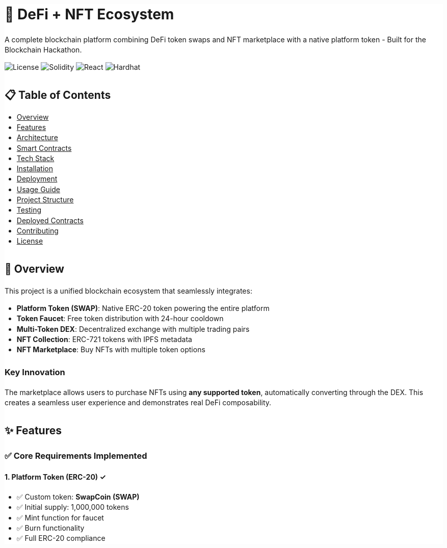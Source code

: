 # 🚀 DeFi + NFT Ecosystem

A complete blockchain platform combining DeFi token swaps and NFT marketplace with a native platform token - Built for the Blockchain Hackathon.

![License](https://img.shields.io/badge/license-MIT-blue.svg)
![Solidity](https://img.shields.io/badge/Solidity-0.8.20-blue)
![React](https://img.shields.io/badge/React-18.2.0-blue)
![Hardhat](https://img.shields.io/badge/Hardhat-2.19.4-yellow)

## 📋 Table of Contents

- [Overview](#overview)
- [Features](#features)
- [Architecture](#architecture)
- [Smart Contracts](#smart-contracts)
- [Tech Stack](#tech-stack)
- [Installation](#installation)
- [Deployment](#deployment)
- [Usage Guide](#usage-guide)
- [Project Structure](#project-structure)
- [Testing](#testing)
- [Deployed Contracts](#deployed-contracts)
- [Contributing](#contributing)
- [License](#license)

## 🌟 Overview

This project is a unified blockchain ecosystem that seamlessly integrates:
- **Platform Token (SWAP)**: Native ERC-20 token powering the entire platform
- **Token Faucet**: Free token distribution with 24-hour cooldown
- **Multi-Token DEX**: Decentralized exchange with multiple trading pairs
- **NFT Collection**: ERC-721 tokens with IPFS metadata
- **NFT Marketplace**: Buy NFTs with multiple token options

### Key Innovation
The marketplace allows users to purchase NFTs using **any supported token**, automatically converting through the DEX. This creates a seamless user experience and demonstrates real DeFi composability.

## ✨ Features

### ✅ Core Requirements Implemented

#### 1. Platform Token (ERC-20) ✓
- ✅ Custom token: **SwapCoin (SWAP)**
- ✅ Initial supply: 1,000,000 tokens
- ✅ Mint function for faucet
- ✅ Burn functionality
- ✅ Full ERC-20 compliance
